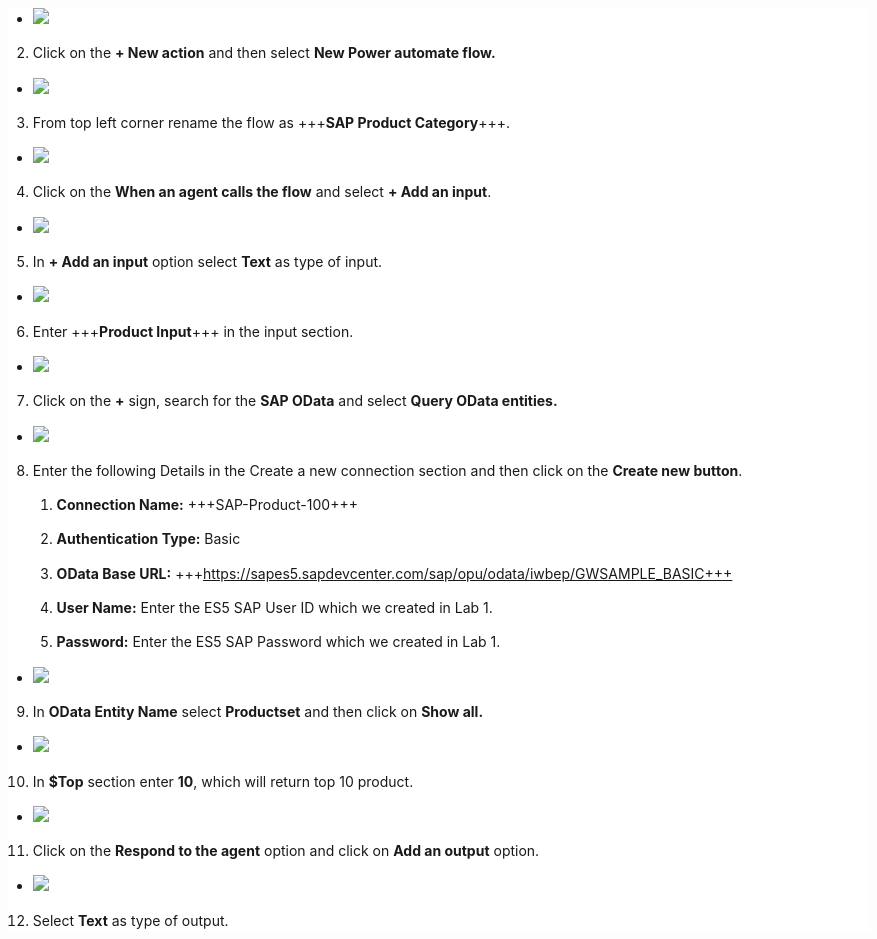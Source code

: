 - ![](./media/image10.png)

2.  Click on the **+ New action** and then select **New Power automate
    flow.**

- ![](./media/image11.png)

3.  From top left corner rename the flow as +++**SAP Product
    Category**+++.

- ![](./media/image12.png)

4.  Click on the **When an agent calls the flow** and select **+ Add an
    input**.

- ![](./media/image13.png)

5.  In **+ Add an input** option select **Text** as type of input.

- ![](./media/image14.png)

6.  Enter +++**Product Input**+++ in the input section.

- ![](./media/image15.png)

7.  Click on the **+** sign, search for the **SAP OData** and select
    **Query OData entities.**

- ![](./media/image16.png)

8.  Enter the following Details in the Create a new connection section
    and then click on the **Create new button**.

    1.  **Connection Name:** +++SAP-Product-100+++

    2.  **Authentication Type:** Basic

    3.  **OData Base URL:**
        +++https://sapes5.sapdevcenter.com/sap/opu/odata/iwbep/GWSAMPLE_BASIC+++

    4.  **User Name:** Enter the ES5 SAP User ID which we created in Lab
        1.

    5.  **Password:** Enter the ES5 SAP Password which we created in Lab
        1.

- ![](./media/image17.png)

9.  In **OData Entity Name** select **Productset** and then click on
    **Show all.**

- ![](./media/image18.png)

10. In **$Top** section enter **10**, which will return top 10 product.

- ![](./media/image19.png)

11. Click on the **Respond to the agent** option and click on **Add an
    output** option.

- ![](./media/image20.png)

12. Select **Text** as type of output.
